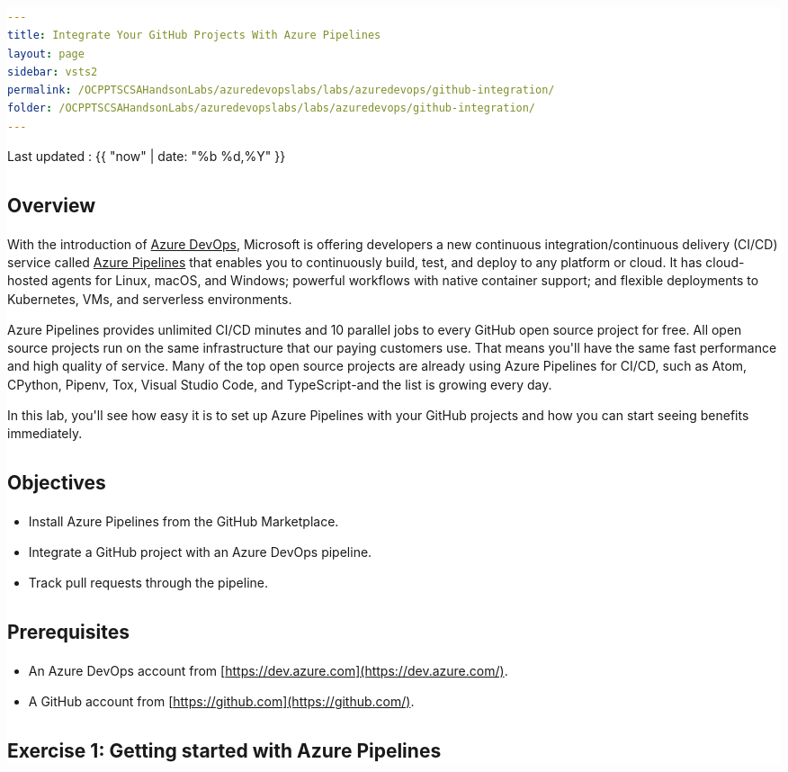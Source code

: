```yaml
---
title: Integrate Your GitHub Projects With Azure Pipelines
layout: page
sidebar: vsts2
permalink: /OCPPTSCSAHandsonLabs/azuredevopslabs/labs/azuredevops/github-integration/
folder: /OCPPTSCSAHandsonLabs/azuredevopslabs/labs/azuredevops/github-integration/
---
```


Last updated : {{ "now" | date: "%b %d,%Y" }}
<div class="rw-ui-container"></div>


<a name="Overview"></a>
## Overview ##

With the introduction of [Azure DevOps](https://dev.azure.com/), Microsoft is offering developers a new continuous integration/continuous delivery (CI/CD) service called [Azure Pipelines](https://azure.microsoft.com/services/devops/pipelines/) that enables you to continuously build, test, and deploy to any platform or cloud. It has cloud-hosted agents for Linux, macOS, and Windows; powerful workflows with native container support; and flexible deployments to Kubernetes, VMs, and serverless environments.

Azure Pipelines provides unlimited CI/CD minutes and 10 parallel jobs to every GitHub open source project for free. All open source projects run on the same infrastructure that our paying customers use. That means you'll have the same fast performance and high quality of service. Many of the top open source projects are already using Azure Pipelines for CI/CD, such as Atom, CPython, Pipenv, Tox, Visual Studio Code, and TypeScript-and the list is growing every day.

In this lab, you'll see how easy it is to set up Azure Pipelines with your GitHub projects and how you can start seeing benefits immediately.

<a name="Objectives"></a>
## Objectives ##

- Install Azure Pipelines from the GitHub Marketplace.

- Integrate a GitHub project with an Azure DevOps pipeline.

- Track pull requests through the pipeline.

<a name="Prerequisites"></a>
## Prerequisites ##

- An Azure DevOps account from [https://dev.azure.com](https://dev.azure.com/).

- A GitHub account from [https://github.com](https://github.com/).

<a name="Intended Audience"></a>

<a name="Exercise1"></a>
## Exercise 1: Getting started with Azure Pipelines ##
